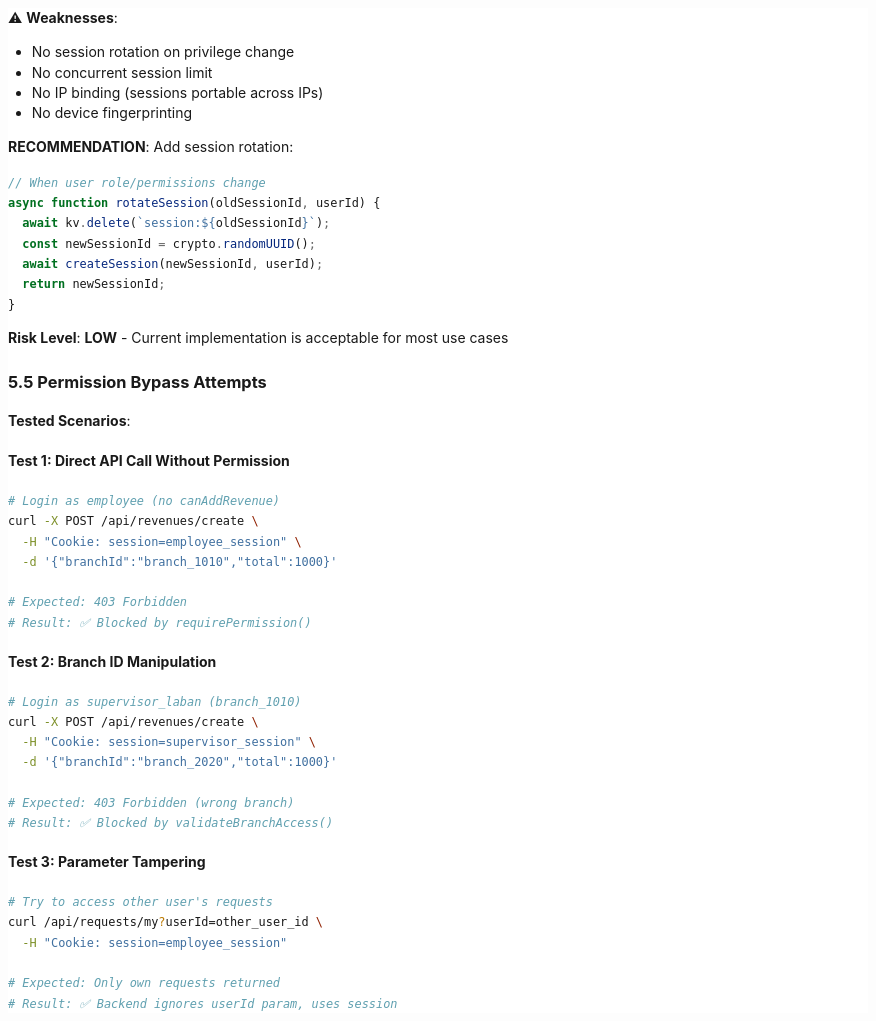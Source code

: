 ⚠️ **Weaknesses**:
- No session rotation on privilege change
- No concurrent session limit
- No IP binding (sessions portable across IPs)
- No device fingerprinting

**RECOMMENDATION**: Add session rotation:
```typescript
// When user role/permissions change
async function rotateSession(oldSessionId, userId) {
  await kv.delete(`session:${oldSessionId}`);
  const newSessionId = crypto.randomUUID();
  await createSession(newSessionId, userId);
  return newSessionId;
}
```

**Risk Level**: **LOW** - Current implementation is acceptable for most use cases

### 5.5 Permission Bypass Attempts

**Tested Scenarios**:

#### Test 1: Direct API Call Without Permission
```bash
# Login as employee (no canAddRevenue)
curl -X POST /api/revenues/create \
  -H "Cookie: session=employee_session" \
  -d '{"branchId":"branch_1010","total":1000}'

# Expected: 403 Forbidden
# Result: ✅ Blocked by requirePermission()
```

#### Test 2: Branch ID Manipulation
```bash
# Login as supervisor_laban (branch_1010)
curl -X POST /api/revenues/create \
  -H "Cookie: session=supervisor_session" \
  -d '{"branchId":"branch_2020","total":1000}'

# Expected: 403 Forbidden (wrong branch)
# Result: ✅ Blocked by validateBranchAccess()
```

#### Test 3: Parameter Tampering
```bash
# Try to access other user's requests
curl /api/requests/my?userId=other_user_id \
  -H "Cookie: session=employee_session"

# Expected: Only own requests returned
# Result: ✅ Backend ignores userId param, uses session
```
